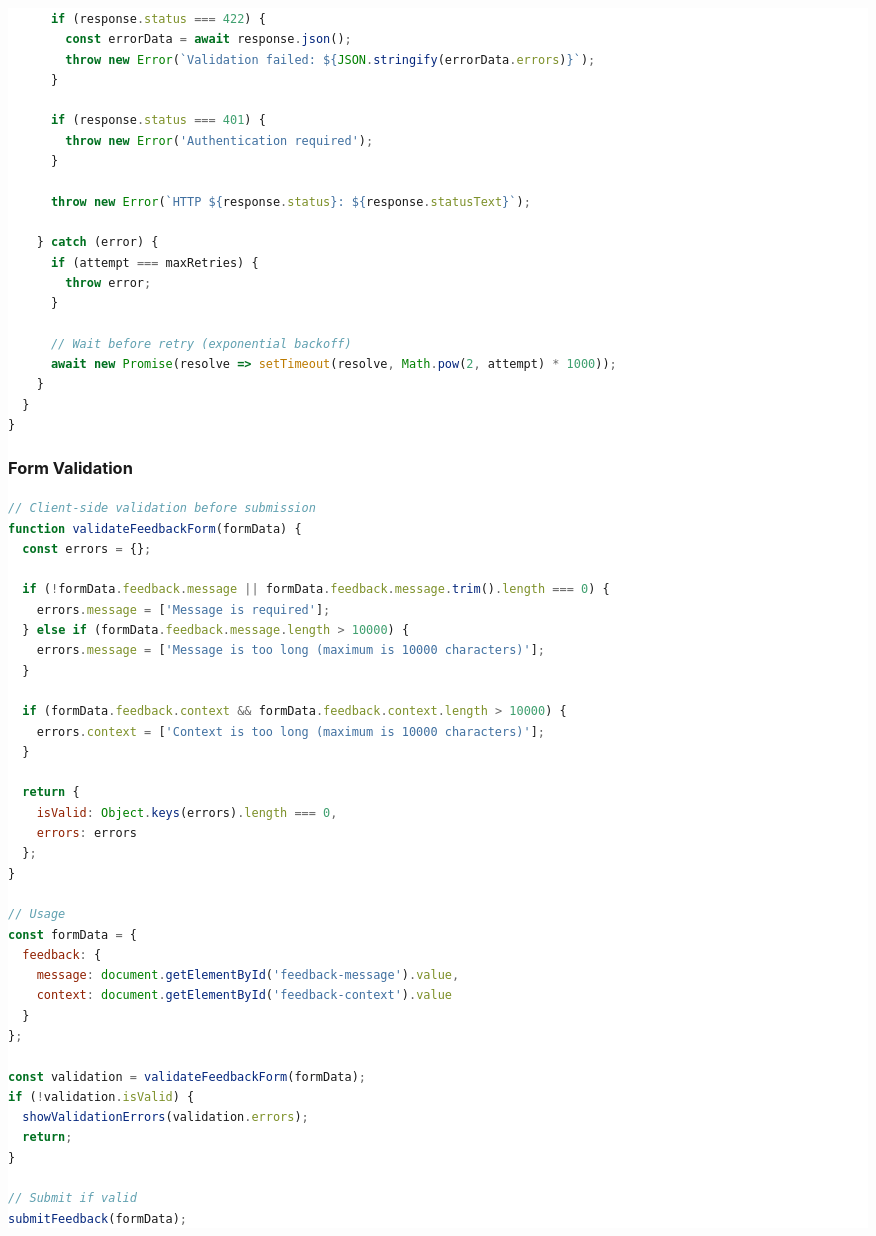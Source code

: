 ```javascript
      if (response.status === 422) {
        const errorData = await response.json();
        throw new Error(`Validation failed: ${JSON.stringify(errorData.errors)}`);
      }
      
      if (response.status === 401) {
        throw new Error('Authentication required');
      }
      
      throw new Error(`HTTP ${response.status}: ${response.statusText}`);
      
    } catch (error) {
      if (attempt === maxRetries) {
        throw error;
      }
      
      // Wait before retry (exponential backoff)
      await new Promise(resolve => setTimeout(resolve, Math.pow(2, attempt) * 1000));
    }
  }
}
```

### Form Validation

```javascript
// Client-side validation before submission
function validateFeedbackForm(formData) {
  const errors = {};
  
  if (!formData.feedback.message || formData.feedback.message.trim().length === 0) {
    errors.message = ['Message is required'];
  } else if (formData.feedback.message.length > 10000) {
    errors.message = ['Message is too long (maximum is 10000 characters)'];
  }
  
  if (formData.feedback.context && formData.feedback.context.length > 10000) {
    errors.context = ['Context is too long (maximum is 10000 characters)'];
  }
  
  return {
    isValid: Object.keys(errors).length === 0,
    errors: errors
  };
}

// Usage
const formData = {
  feedback: {
    message: document.getElementById('feedback-message').value,
    context: document.getElementById('feedback-context').value
  }
};

const validation = validateFeedbackForm(formData);
if (!validation.isValid) {
  showValidationErrors(validation.errors);
  return;
}

// Submit if valid
submitFeedback(formData);
```
